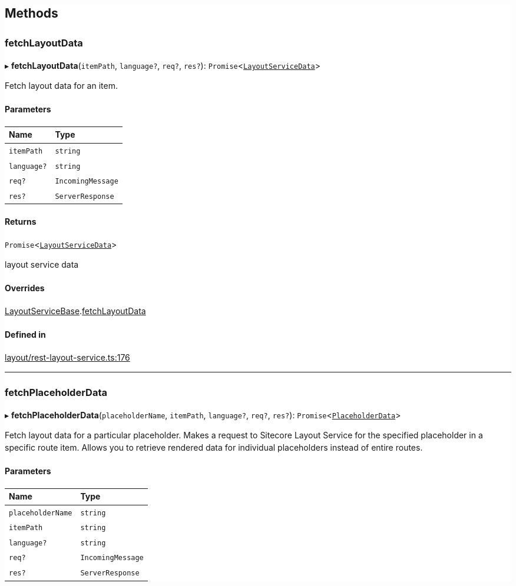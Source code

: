## Methods

### fetchLayoutData

▸ **fetchLayoutData**(`itemPath`, `language?`, `req?`, `res?`): `Promise`<[`LayoutServiceData`](../interfaces/layout_models.LayoutServiceData.md)\>

Fetch layout data for an item.

#### Parameters

| Name | Type |
| :------ | :------ |
| `itemPath` | `string` |
| `language?` | `string` |
| `req?` | `IncomingMessage` |
| `res?` | `ServerResponse` |

#### Returns

`Promise`<[`LayoutServiceData`](../interfaces/layout_models.LayoutServiceData.md)\>

layout service data

#### Overrides

[LayoutServiceBase](layout_layout_service.LayoutServiceBase.md).[fetchLayoutData](layout_layout_service.LayoutServiceBase.md#fetchlayoutdata)

#### Defined in

[layout/rest-layout-service.ts:176](https://github.com/Sitecore/jss/blob/8c00be96/packages/sitecore-jss/src/layout/rest-layout-service.ts#L176)

___

### fetchPlaceholderData

▸ **fetchPlaceholderData**(`placeholderName`, `itemPath`, `language?`, `req?`, `res?`): `Promise`<[`PlaceholderData`](../interfaces/layout_models.PlaceholderData.md)\>

Fetch layout data for a particular placeholder.
Makes a request to Sitecore Layout Service for the specified placeholder in
a specific route item. Allows you to retrieve rendered data for individual placeholders instead of entire routes.

#### Parameters

| Name | Type |
| :------ | :------ |
| `placeholderName` | `string` |
| `itemPath` | `string` |
| `language?` | `string` |
| `req?` | `IncomingMessage` |
| `res?` | `ServerResponse` |
